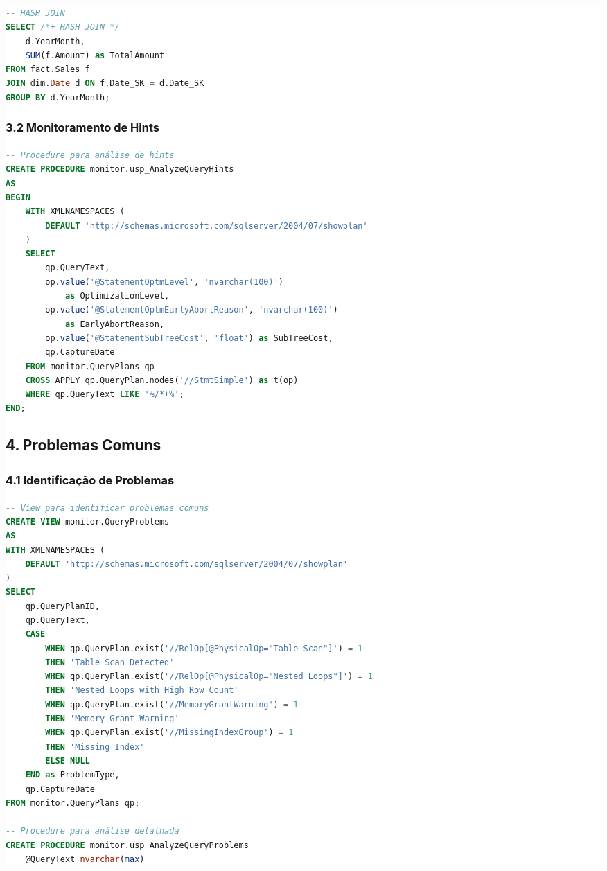 ```sql
-- HASH JOIN
SELECT /*+ HASH JOIN */
    d.YearMonth,
    SUM(f.Amount) as TotalAmount
FROM fact.Sales f
JOIN dim.Date d ON f.Date_SK = d.Date_SK
GROUP BY d.YearMonth;
```

### 3.2 Monitoramento de Hints
```sql
-- Procedure para análise de hints
CREATE PROCEDURE monitor.usp_AnalyzeQueryHints
AS
BEGIN
    WITH XMLNAMESPACES (
        DEFAULT 'http://schemas.microsoft.com/sqlserver/2004/07/showplan'
    )
    SELECT 
        qp.QueryText,
        op.value('@StatementOptmLevel', 'nvarchar(100)') 
            as OptimizationLevel,
        op.value('@StatementOptmEarlyAbortReason', 'nvarchar(100)') 
            as EarlyAbortReason,
        op.value('@StatementSubTreeCost', 'float') as SubTreeCost,
        qp.CaptureDate
    FROM monitor.QueryPlans qp
    CROSS APPLY qp.QueryPlan.nodes('//StmtSimple') as t(op)
    WHERE qp.QueryText LIKE '%/*+%';
END;
```

## 4. Problemas Comuns

### 4.1 Identificação de Problemas
```sql
-- View para identificar problemas comuns
CREATE VIEW monitor.QueryProblems
AS
WITH XMLNAMESPACES (
    DEFAULT 'http://schemas.microsoft.com/sqlserver/2004/07/showplan'
)
SELECT 
    qp.QueryPlanID,
    qp.QueryText,
    CASE 
        WHEN qp.QueryPlan.exist('//RelOp[@PhysicalOp="Table Scan"]') = 1 
        THEN 'Table Scan Detected'
        WHEN qp.QueryPlan.exist('//RelOp[@PhysicalOp="Nested Loops"]') = 1 
        THEN 'Nested Loops with High Row Count'
        WHEN qp.QueryPlan.exist('//MemoryGrantWarning') = 1 
        THEN 'Memory Grant Warning'
        WHEN qp.QueryPlan.exist('//MissingIndexGroup') = 1 
        THEN 'Missing Index'
        ELSE NULL
    END as ProblemType,
    qp.CaptureDate
FROM monitor.QueryPlans qp;

-- Procedure para análise detalhada
CREATE PROCEDURE monitor.usp_AnalyzeQueryProblems
    @QueryText nvarchar(max)
```